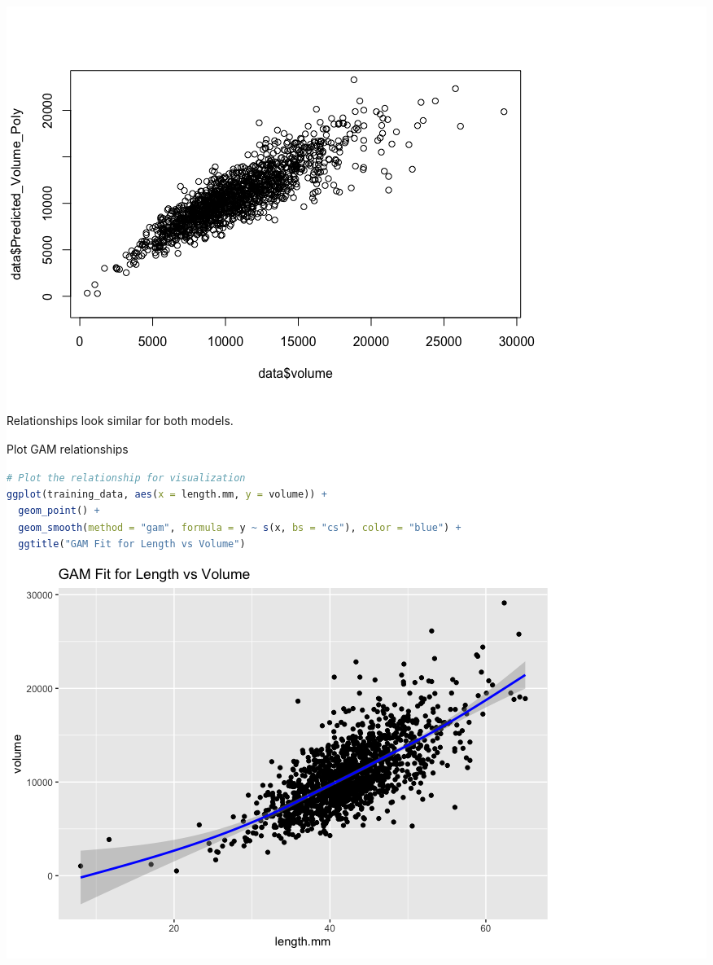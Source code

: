 ![](https://github.com/AHuffmyer/ASH_Putnam_Lab_Notebook/blob/master/images/NotebookImages/oysters/analysis/growth_GoosePoint_files/figure-gfm/unnamed-chunk-17-2.png?raw=TRUE)

Relationships look similar for both models.  

Plot GAM relationships  

``` r
# Plot the relationship for visualization
ggplot(training_data, aes(x = length.mm, y = volume)) +
  geom_point() +
  geom_smooth(method = "gam", formula = y ~ s(x, bs = "cs"), color = "blue") +
  ggtitle("GAM Fit for Length vs Volume")
```

![](https://github.com/AHuffmyer/ASH_Putnam_Lab_Notebook/blob/master/images/NotebookImages/oysters/analysis/growth_GoosePoint_files/figure-gfm/unnamed-chunk-18-1.png?raw=TRUE)
